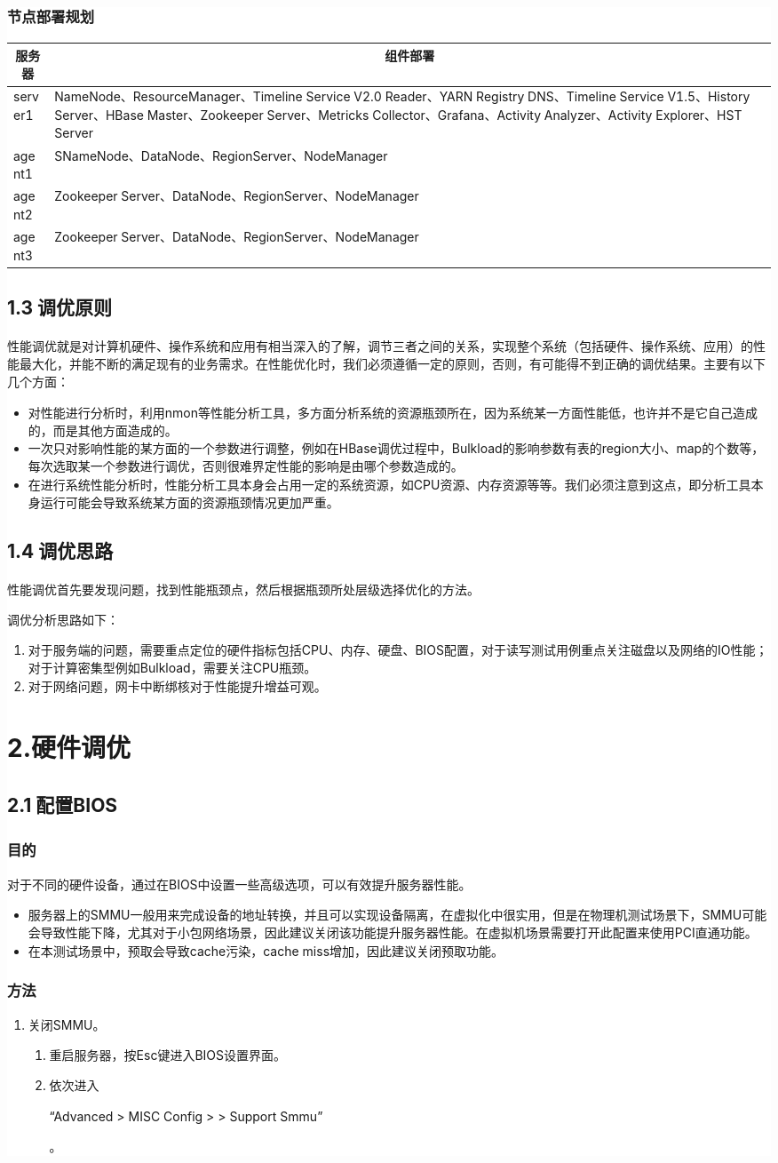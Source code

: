 ### 节点部署规划

| 服务器  | 组件部署                                                     |
| ------- | ------------------------------------------------------------ |
| server1 | NameNode、ResourceManager、Timeline Service V2.0 Reader、YARN Registry DNS、Timeline Service V1.5、History Server、HBase Master、Zookeeper Server、Metricks Collector、Grafana、Activity Analyzer、Activity Explorer、HST Server |
| agent1  | SNameNode、DataNode、RegionServer、NodeManager               |
| agent2  | Zookeeper Server、DataNode、RegionServer、NodeManager        |
| agent3  | Zookeeper Server、DataNode、RegionServer、NodeManager        |

## 1.3 调优原则
性能调优就是对计算机硬件、操作系统和应用有相当深入的了解，调节三者之间的关系，实现整个系统（包括硬件、操作系统、应用）的性能最大化，并能不断的满足现有的业务需求。在性能优化时，我们必须遵循一定的原则，否则，有可能得不到正确的调优结果。主要有以下几个方面：

- 对性能进行分析时，利用nmon等性能分析工具，多方面分析系统的资源瓶颈所在，因为系统某一方面性能低，也许并不是它自己造成的，而是其他方面造成的。
- 一次只对影响性能的某方面的一个参数进行调整，例如在HBase调优过程中，Bulkload的影响参数有表的region大小、map的个数等，每次选取某一个参数进行调优，否则很难界定性能的影响是由哪个参数造成的。
- 在进行系统性能分析时，性能分析工具本身会占用一定的系统资源，如CPU资源、内存资源等等。我们必须注意到这点，即分析工具本身运行可能会导致系统某方面的资源瓶颈情况更加严重。

## 1.4 调优思路
性能调优首先要发现问题，找到性能瓶颈点，然后根据瓶颈所处层级选择优化的方法。

调优分析思路如下：

1. 对于服务端的问题，需要重点定位的硬件指标包括CPU、内存、硬盘、BIOS配置，对于读写测试用例重点关注磁盘以及网络的IO性能；对于计算密集型例如Bulkload，需要关注CPU瓶颈。
2. 对于网络问题，网卡中断绑核对于性能提升增益可观。

# 2.硬件调优
## 2.1 配置BIOS
### 目的

对于不同的硬件设备，通过在BIOS中设置一些高级选项，可以有效提升服务器性能。

- 服务器上的SMMU一般用来完成设备的地址转换，并且可以实现设备隔离，在虚拟化中很实用，但是在物理机测试场景下，SMMU可能会导致性能下降，尤其对于小包网络场景，因此建议关闭该功能提升服务器性能。在虚拟机场景需要打开此配置来使用PCI直通功能。
- 在本测试场景中，预取会导致cache污染，cache miss增加，因此建议关闭预取功能。

### 方法

1. 关闭SMMU。

   

   1. 重启服务器，按Esc键进入BIOS设置界面。

   2. 依次进入

      “Advanced > MISC Config > > Support Smmu”

      。

